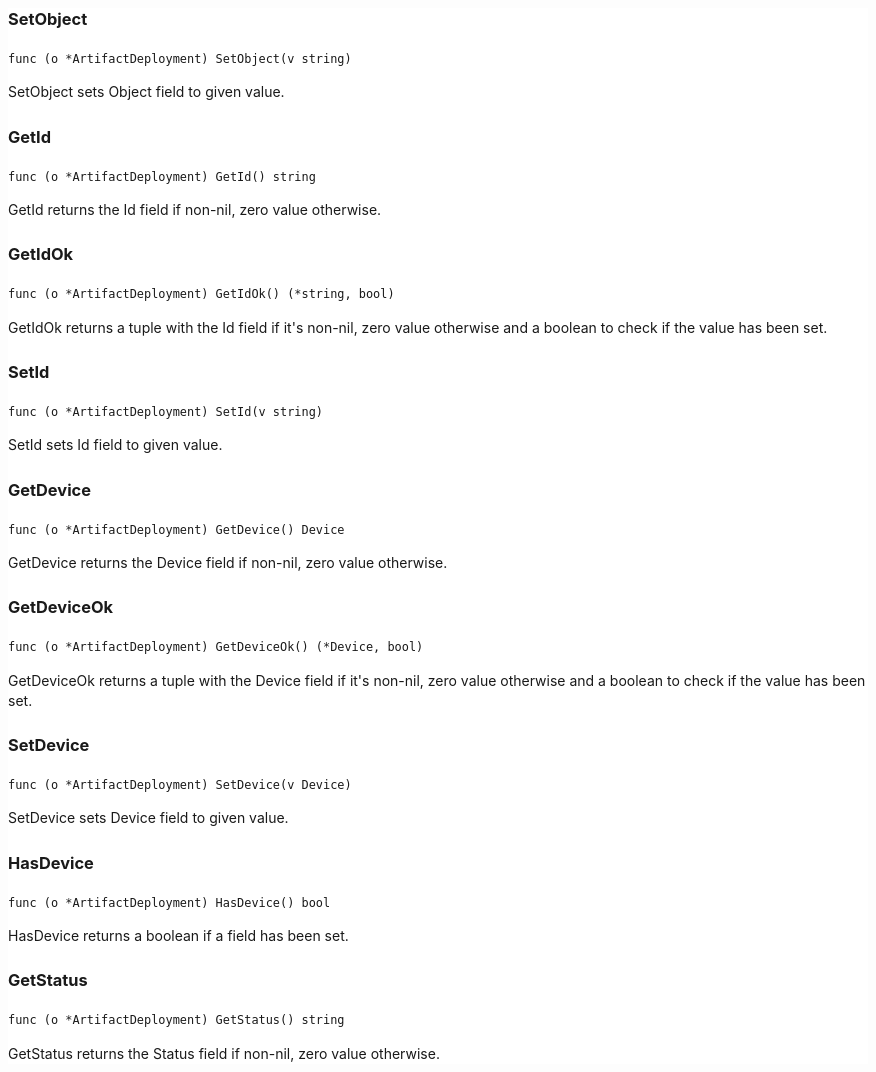 ### SetObject

`func (o *ArtifactDeployment) SetObject(v string)`

SetObject sets Object field to given value.


### GetId

`func (o *ArtifactDeployment) GetId() string`

GetId returns the Id field if non-nil, zero value otherwise.

### GetIdOk

`func (o *ArtifactDeployment) GetIdOk() (*string, bool)`

GetIdOk returns a tuple with the Id field if it's non-nil, zero value otherwise
and a boolean to check if the value has been set.

### SetId

`func (o *ArtifactDeployment) SetId(v string)`

SetId sets Id field to given value.


### GetDevice

`func (o *ArtifactDeployment) GetDevice() Device`

GetDevice returns the Device field if non-nil, zero value otherwise.

### GetDeviceOk

`func (o *ArtifactDeployment) GetDeviceOk() (*Device, bool)`

GetDeviceOk returns a tuple with the Device field if it's non-nil, zero value otherwise
and a boolean to check if the value has been set.

### SetDevice

`func (o *ArtifactDeployment) SetDevice(v Device)`

SetDevice sets Device field to given value.

### HasDevice

`func (o *ArtifactDeployment) HasDevice() bool`

HasDevice returns a boolean if a field has been set.

### GetStatus

`func (o *ArtifactDeployment) GetStatus() string`

GetStatus returns the Status field if non-nil, zero value otherwise.
